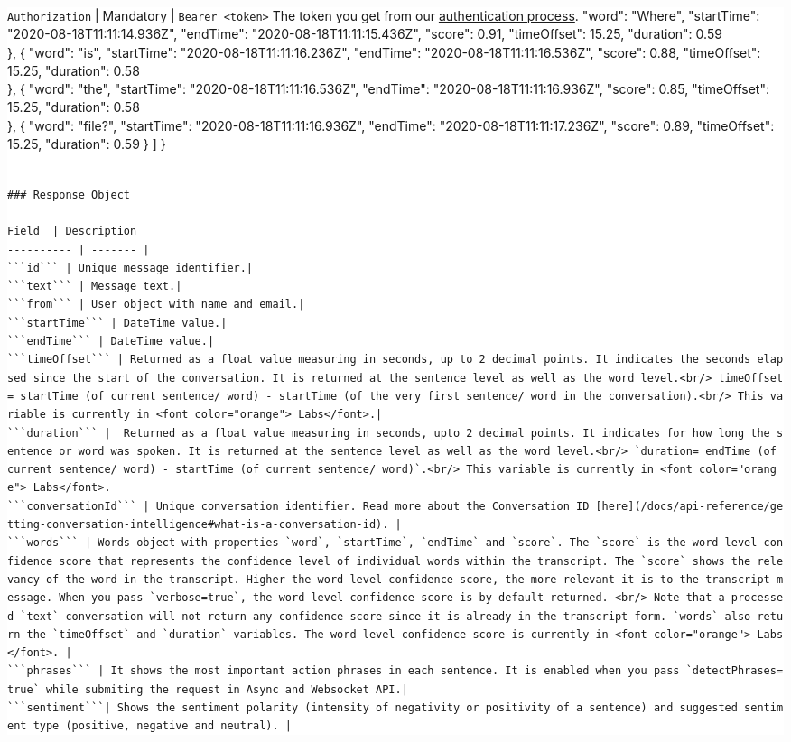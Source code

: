 ```Authorization``` | Mandatory | `Bearer <token>` The token you get from our [authentication process](/docs/developer-tools/authentication).
                     "word": "Where",
                     "startTime": "2020-08-18T11:11:14.936Z",
                     "endTime": "2020-08-18T11:11:15.436Z",
                     "score": 0.91,
                     "timeOffset": 15.25,
                     "duration": 0.59                  
                 },
                 {
                     "word": "is",
                     "startTime": "2020-08-18T11:11:16.236Z",
                     "endTime": "2020-08-18T11:11:16.536Z",
                     "score": 0.88,
                     "timeOffset": 15.25,
                     "duration": 0.58                   
                 },
                 {
                     "word": "the",
                     "startTime": "2020-08-18T11:11:16.536Z",
                     "endTime": "2020-08-18T11:11:16.936Z",
                     "score": 0.85,
                     "timeOffset": 15.25,
                     "duration": 0.58              
                 },
                 {
                     "word": "file?",
                     "startTime": "2020-08-18T11:11:16.936Z",
                     "endTime": "2020-08-18T11:11:17.236Z",
                     "score": 0.89,
                     "timeOffset": 15.25,
                     "duration": 0.59
                 }
    ]
}
```

### Response Object

Field  | Description
---------- | ------- |
```id``` | Unique message identifier.|
```text``` | Message text.|
```from``` | User object with name and email.|
```startTime``` | DateTime value.|
```endTime``` | DateTime value.|
```timeOffset``` | Returned as a float value measuring in seconds, up to 2 decimal points. It indicates the seconds elapsed since the start of the conversation. It is returned at the sentence level as well as the word level.<br/> timeOffset= startTime (of current sentence/ word) - startTime (of the very first sentence/ word in the conversation).<br/> This variable is currently in <font color="orange"> Labs</font>.|
```duration``` |  Returned as a float value measuring in seconds, upto 2 decimal points. It indicates for how long the sentence or word was spoken. It is returned at the sentence level as well as the word level.<br/> `duration= endTime (of current sentence/ word) - startTime (of current sentence/ word)`.<br/> This variable is currently in <font color="orange"> Labs</font>.
```conversationId``` | Unique conversation identifier. Read more about the Conversation ID [here](/docs/api-reference/getting-conversation-intelligence#what-is-a-conversation-id). |
```words``` | Words object with properties `word`, `startTime`, `endTime` and `score`. The `score` is the word level confidence score that represents the confidence level of individual words within the transcript. The `score` shows the relevancy of the word in the transcript. Higher the word-level confidence score, the more relevant it is to the transcript message. When you pass `verbose=true`, the word-level confidence score is by default returned. <br/> Note that a processed `text` conversation will not return any confidence score since it is already in the transcript form. `words` also return the `timeOffset` and `duration` variables. The word level confidence score is currently in <font color="orange"> Labs</font>. |
```phrases``` | It shows the most important action phrases in each sentence. It is enabled when you pass `detectPhrases=true` while submiting the request in Async and Websocket API.|
```sentiment```| Shows the sentiment polarity (intensity of negativity or positivity of a sentence) and suggested sentiment type (positive, negative and neutral). |